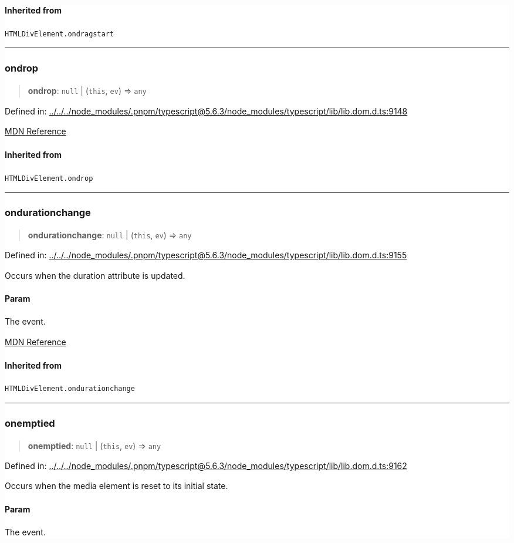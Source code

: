 #### Inherited from

`HTMLDivElement.ondragstart`

***

### ondrop

> **ondrop**: `null` \| (`this`, `ev`) => `any`

Defined in: [../../../node\_modules/.pnpm/typescript@5.6.3/node\_modules/typescript/lib/lib.dom.d.ts:9148](https://github.com/webspatial/webspatial-sdk/blob/main/react/src/typescript@5.6.3/node_modules/typescript/lib/lib.dom.d.ts#L9148)

[MDN Reference](https://developer.mozilla.org/docs/Web/API/HTMLElement/drop_event)

#### Inherited from

`HTMLDivElement.ondrop`

***

### ondurationchange

> **ondurationchange**: `null` \| (`this`, `ev`) => `any`

Defined in: [../../../node\_modules/.pnpm/typescript@5.6.3/node\_modules/typescript/lib/lib.dom.d.ts:9155](https://github.com/webspatial/webspatial-sdk/blob/main/react/src/typescript@5.6.3/node_modules/typescript/lib/lib.dom.d.ts#L9155)

Occurs when the duration attribute is updated.

#### Param

The event.

[MDN Reference](https://developer.mozilla.org/docs/Web/API/HTMLMediaElement/durationchange_event)

#### Inherited from

`HTMLDivElement.ondurationchange`

***

### onemptied

> **onemptied**: `null` \| (`this`, `ev`) => `any`

Defined in: [../../../node\_modules/.pnpm/typescript@5.6.3/node\_modules/typescript/lib/lib.dom.d.ts:9162](https://github.com/webspatial/webspatial-sdk/blob/main/react/src/typescript@5.6.3/node_modules/typescript/lib/lib.dom.d.ts#L9162)

Occurs when the media element is reset to its initial state.

#### Param

The event.
